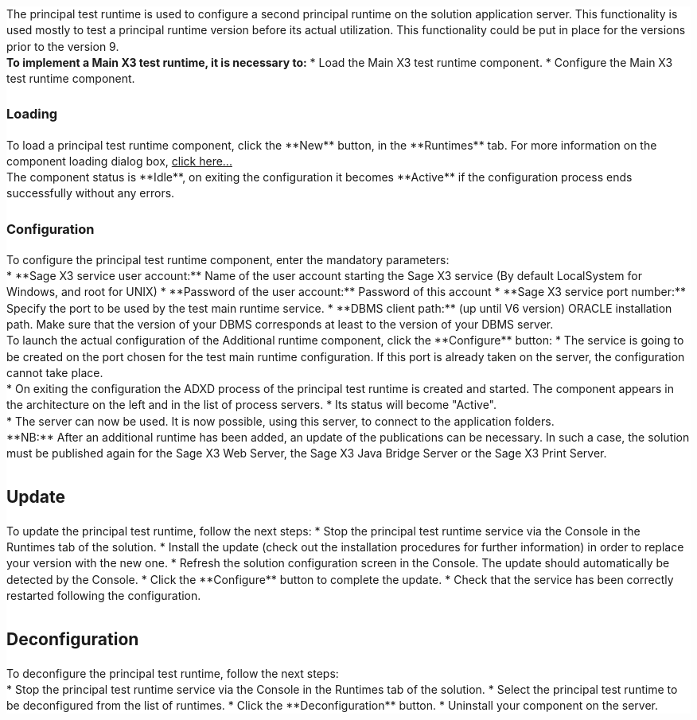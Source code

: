 The principal test runtime is used to configure a second principal runtime on the solution application server.
This functionality is used mostly to test a principal runtime version before its actual utilization.
This functionality could be put in place for the versions prior to the version 9.  
**To implement a Main X3 test runtime, it is necessary to:** 
\* Load the Main X3 test runtime component.
\* Configure the Main X3 test runtime component.
### Loading
To load a principal test runtime component, click the \*\*New\*\* button, in the \*\*Runtimes\*\* tab.
For more information on the component loading dialog box, [click here...](#component-loading)   
The component status is \*\*Idle\*\*, on exiting the configuration it becomes \*\*Active\*\* if the configuration process ends successfully without any errors.  
### Configuration
To configure the principal test runtime component, enter the mandatory parameters:  
\* \*\*Sage X3 service user account:\*\* Name of the user account starting the Sage X3 service (By default LocalSystem for Windows, and root for UNIX)
\* \*\*Password of the user account:\*\* Password of this account
\* \*\*Sage X3 service port number:\*\* Specify the port to be used by the test main runtime service.
\* \*\*DBMS client path:\*\* (up until V6 version) ORACLE installation path. Make sure that the version of your DBMS corresponds at least to the version of your DBMS server.  
To launch the actual configuration of the Additional runtime component, click the \*\*Configure\*\* button:
\* The service is going to be created on the port chosen for the test main runtime configuration. If this port is already taken on the server, the configuration cannot take place.  
\* On exiting the configuration the ADXD process of the principal test runtime is created and started. The component appears in the architecture on the left and in the list of process servers.
\* Its status will become "Active".  
\* The server can now be used. It is now possible, using this server, to connect to the application folders.  
\*\*NB:\*\* After an additional runtime has been added, an update of the publications can be necessary.
In such a case, the solution must be published again for the Sage X3 Web Server, the Sage X3 Java Bridge Server or the Sage X3 Print Server.  
## Update
To update the principal test runtime, follow the next steps:
\* Stop the principal test runtime service via the Console in the Runtimes tab of the solution.
\* Install the update (check out the installation procedures for further information) in order to replace your version with the new one.
\* Refresh the solution configuration screen in the Console. The update should automatically be detected by the Console.
\* Click the \*\*Configure\*\* button to complete the update.
\* Check that the service has been correctly restarted following the configuration.
## Deconfiguration
To deconfigure the principal test runtime, follow the next steps:  
\* Stop the principal test runtime service via the Console in the Runtimes tab of the solution.
\* Select the principal test runtime to be deconfigured from the list of runtimes.
\* Click the \*\*Deconfiguration\*\* button.
\* Uninstall your component on the server.
